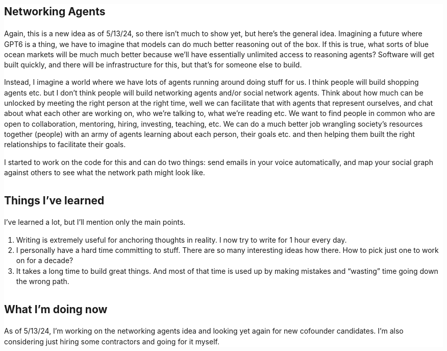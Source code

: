 ## Networking Agents

Again, this is a new idea as of 5/13/24, so there isn’t much to show yet, but here’s the general idea. Imagining a future where GPT6 is a thing, we have to imagine that models can do much better reasoning out of the box. If this is true, what sorts of blue ocean markets will be much much better because we’ll have essentially unlimited access to reasoning agents? Software will get built quickly, and there will be infrastructure for this, but that’s for someone else to build. 

Instead, I imagine a world where we have lots of agents running around doing stuff for us. I think people will build shopping agents etc. but I don’t think people will build networking agents and/or social network agents. Think about how much can be unlocked by meeting the right person at the right time, well we can facilitate that with agents that represent ourselves, and chat about what each other are working on, who we’re talking to, what we’re reading etc. We want to find people in common who are open to collaboration, mentoring, hiring, investing, teaching, etc. We can do a much better job wrangling society’s resources together (people) with an army of agents learning about each person, their goals etc. and then helping them built the right relationships to facilitate their goals. 

I started to work on the code for this and can do two things: send emails in your voice automatically, and map your social graph against others to see what the network path might look like. 

## **Things I’ve learned**

I’ve learned a lot, but I’ll mention only the main points.

1. Writing is extremely useful for anchoring thoughts in reality. I now try to write for 1 hour every day. 
2. I personally have a hard time committing to stuff. There are so many interesting ideas how there. How to pick just one to work on for a decade?
3. It takes a long time to build great things. And most of that time is used up by making mistakes and “wasting” time going down the wrong path. 

## **What I’m doing now**

As of 5/13/24, I’m working on the networking agents idea and looking yet again for new cofounder candidates. I’m also considering just hiring some contractors and going for it myself.